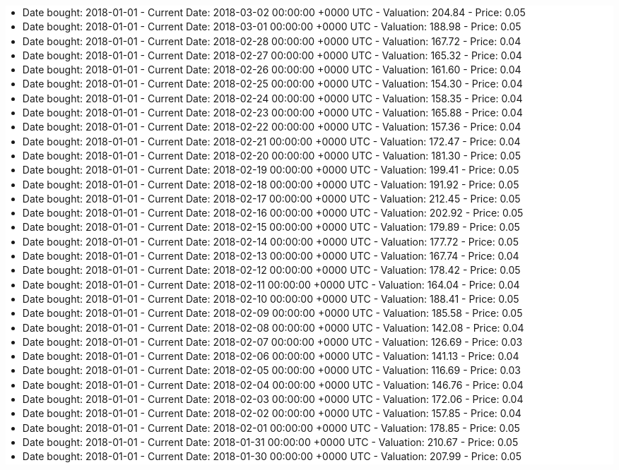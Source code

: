 * Date bought: 2018-01-01 - Current Date: 2018-03-02 00:00:00 +0000 UTC - Valuation: 204.84 - Price: 0.05 
* Date bought: 2018-01-01 - Current Date: 2018-03-01 00:00:00 +0000 UTC - Valuation: 188.98 - Price: 0.05 
* Date bought: 2018-01-01 - Current Date: 2018-02-28 00:00:00 +0000 UTC - Valuation: 167.72 - Price: 0.04 
* Date bought: 2018-01-01 - Current Date: 2018-02-27 00:00:00 +0000 UTC - Valuation: 165.32 - Price: 0.04 
* Date bought: 2018-01-01 - Current Date: 2018-02-26 00:00:00 +0000 UTC - Valuation: 161.60 - Price: 0.04 
* Date bought: 2018-01-01 - Current Date: 2018-02-25 00:00:00 +0000 UTC - Valuation: 154.30 - Price: 0.04 
* Date bought: 2018-01-01 - Current Date: 2018-02-24 00:00:00 +0000 UTC - Valuation: 158.35 - Price: 0.04 
* Date bought: 2018-01-01 - Current Date: 2018-02-23 00:00:00 +0000 UTC - Valuation: 165.88 - Price: 0.04 
* Date bought: 2018-01-01 - Current Date: 2018-02-22 00:00:00 +0000 UTC - Valuation: 157.36 - Price: 0.04 
* Date bought: 2018-01-01 - Current Date: 2018-02-21 00:00:00 +0000 UTC - Valuation: 172.47 - Price: 0.04 
* Date bought: 2018-01-01 - Current Date: 2018-02-20 00:00:00 +0000 UTC - Valuation: 181.30 - Price: 0.05 
* Date bought: 2018-01-01 - Current Date: 2018-02-19 00:00:00 +0000 UTC - Valuation: 199.41 - Price: 0.05 
* Date bought: 2018-01-01 - Current Date: 2018-02-18 00:00:00 +0000 UTC - Valuation: 191.92 - Price: 0.05 
* Date bought: 2018-01-01 - Current Date: 2018-02-17 00:00:00 +0000 UTC - Valuation: 212.45 - Price: 0.05 
* Date bought: 2018-01-01 - Current Date: 2018-02-16 00:00:00 +0000 UTC - Valuation: 202.92 - Price: 0.05 
* Date bought: 2018-01-01 - Current Date: 2018-02-15 00:00:00 +0000 UTC - Valuation: 179.89 - Price: 0.05 
* Date bought: 2018-01-01 - Current Date: 2018-02-14 00:00:00 +0000 UTC - Valuation: 177.72 - Price: 0.05 
* Date bought: 2018-01-01 - Current Date: 2018-02-13 00:00:00 +0000 UTC - Valuation: 167.74 - Price: 0.04 
* Date bought: 2018-01-01 - Current Date: 2018-02-12 00:00:00 +0000 UTC - Valuation: 178.42 - Price: 0.05 
* Date bought: 2018-01-01 - Current Date: 2018-02-11 00:00:00 +0000 UTC - Valuation: 164.04 - Price: 0.04 
* Date bought: 2018-01-01 - Current Date: 2018-02-10 00:00:00 +0000 UTC - Valuation: 188.41 - Price: 0.05 
* Date bought: 2018-01-01 - Current Date: 2018-02-09 00:00:00 +0000 UTC - Valuation: 185.58 - Price: 0.05 
* Date bought: 2018-01-01 - Current Date: 2018-02-08 00:00:00 +0000 UTC - Valuation: 142.08 - Price: 0.04 
* Date bought: 2018-01-01 - Current Date: 2018-02-07 00:00:00 +0000 UTC - Valuation: 126.69 - Price: 0.03 
* Date bought: 2018-01-01 - Current Date: 2018-02-06 00:00:00 +0000 UTC - Valuation: 141.13 - Price: 0.04 
* Date bought: 2018-01-01 - Current Date: 2018-02-05 00:00:00 +0000 UTC - Valuation: 116.69 - Price: 0.03 
* Date bought: 2018-01-01 - Current Date: 2018-02-04 00:00:00 +0000 UTC - Valuation: 146.76 - Price: 0.04 
* Date bought: 2018-01-01 - Current Date: 2018-02-03 00:00:00 +0000 UTC - Valuation: 172.06 - Price: 0.04 
* Date bought: 2018-01-01 - Current Date: 2018-02-02 00:00:00 +0000 UTC - Valuation: 157.85 - Price: 0.04 
* Date bought: 2018-01-01 - Current Date: 2018-02-01 00:00:00 +0000 UTC - Valuation: 178.85 - Price: 0.05 
* Date bought: 2018-01-01 - Current Date: 2018-01-31 00:00:00 +0000 UTC - Valuation: 210.67 - Price: 0.05 
* Date bought: 2018-01-01 - Current Date: 2018-01-30 00:00:00 +0000 UTC - Valuation: 207.99 - Price: 0.05 